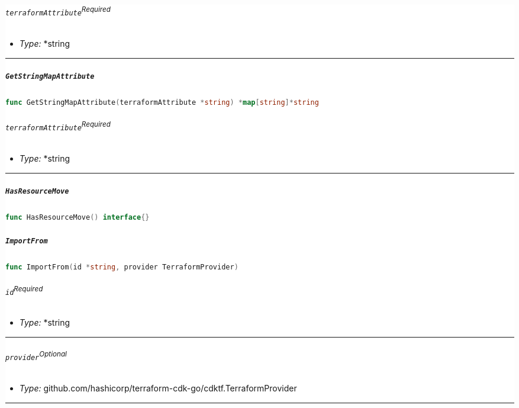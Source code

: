 ###### `terraformAttribute`<sup>Required</sup> <a name="terraformAttribute" id="@cdktf/provider-kubernetes.horizontalPodAutoscaler.HorizontalPodAutoscaler.getStringAttribute.parameter.terraformAttribute"></a>

- *Type:* *string

---

##### `GetStringMapAttribute` <a name="GetStringMapAttribute" id="@cdktf/provider-kubernetes.horizontalPodAutoscaler.HorizontalPodAutoscaler.getStringMapAttribute"></a>

```go
func GetStringMapAttribute(terraformAttribute *string) *map[string]*string
```

###### `terraformAttribute`<sup>Required</sup> <a name="terraformAttribute" id="@cdktf/provider-kubernetes.horizontalPodAutoscaler.HorizontalPodAutoscaler.getStringMapAttribute.parameter.terraformAttribute"></a>

- *Type:* *string

---

##### `HasResourceMove` <a name="HasResourceMove" id="@cdktf/provider-kubernetes.horizontalPodAutoscaler.HorizontalPodAutoscaler.hasResourceMove"></a>

```go
func HasResourceMove() interface{}
```

##### `ImportFrom` <a name="ImportFrom" id="@cdktf/provider-kubernetes.horizontalPodAutoscaler.HorizontalPodAutoscaler.importFrom"></a>

```go
func ImportFrom(id *string, provider TerraformProvider)
```

###### `id`<sup>Required</sup> <a name="id" id="@cdktf/provider-kubernetes.horizontalPodAutoscaler.HorizontalPodAutoscaler.importFrom.parameter.id"></a>

- *Type:* *string

---

###### `provider`<sup>Optional</sup> <a name="provider" id="@cdktf/provider-kubernetes.horizontalPodAutoscaler.HorizontalPodAutoscaler.importFrom.parameter.provider"></a>

- *Type:* github.com/hashicorp/terraform-cdk-go/cdktf.TerraformProvider

---
